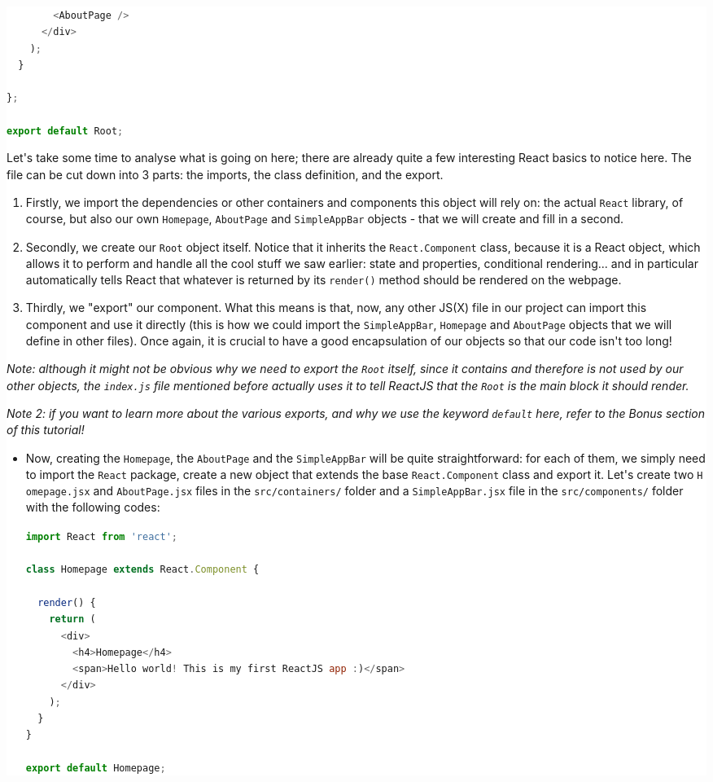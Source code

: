   ```js
          <AboutPage />
        </div>
      );
    }
    
  };

  export default Root;
  ```

  Let's take some time to analyse what is going on here; there are already quite a few interesting React basics to notice here. The file can be cut down into 3 parts: the imports, the class definition, and the export.

  1. Firstly, we import the dependencies or other containers and components this object will rely on: the actual `React` library, of course, but also our own `Homepage`, `AboutPage` and `SimpleAppBar` objects - that we will create and fill in a second.

  2. Secondly, we create our `Root` object itself. Notice that it inherits the `React.Component` class, because it is a React object, which allows it to perform and handle all the cool stuff we saw earlier: state and properties, conditional rendering... and in particular automatically tells React that whatever is returned by its `render()` method should be rendered on the webpage.

  3. Thirdly, we "export" our component. What this means is that, now, any other JS(X) file in our project can import this component and use it directly (this is how we could import the `SimpleAppBar`, `Homepage` and `AboutPage` objects that we will define in other files). Once again, it is crucial to have a good encapsulation of our objects so that our code isn't too long!

  *Note: although it might not be obvious why we need to export the `Root` itself, since it contains and therefore is not used by our other objects, the `index.js` file mentioned before actually uses it to tell ReactJS that the `Root` is the main block it should render.*

  *Note 2: if you want to learn more about the various exports, and why we use the keyword `default` here, refer to the Bonus section of this tutorial!*

- Now, creating the `Homepage`, the `AboutPage` and the `SimpleAppBar` will be quite straightforward: for each of them, we simply need to import the `React` package, create a new object that extends the base `React.Component` class and export it. Let's create two `Homepage.jsx` and `AboutPage.jsx` files in the `src/containers/` folder and a `SimpleAppBar.jsx` file in the `src/components/` folder with the following codes:

  ```js
  import React from 'react';

  class Homepage extends React.Component {

    render() {
      return (
        <div>
          <h4>Homepage</h4>
          <span>Hello world! This is my first ReactJS app :)</span>
        </div>
      );
    }
  }

  export default Homepage;
  ```
